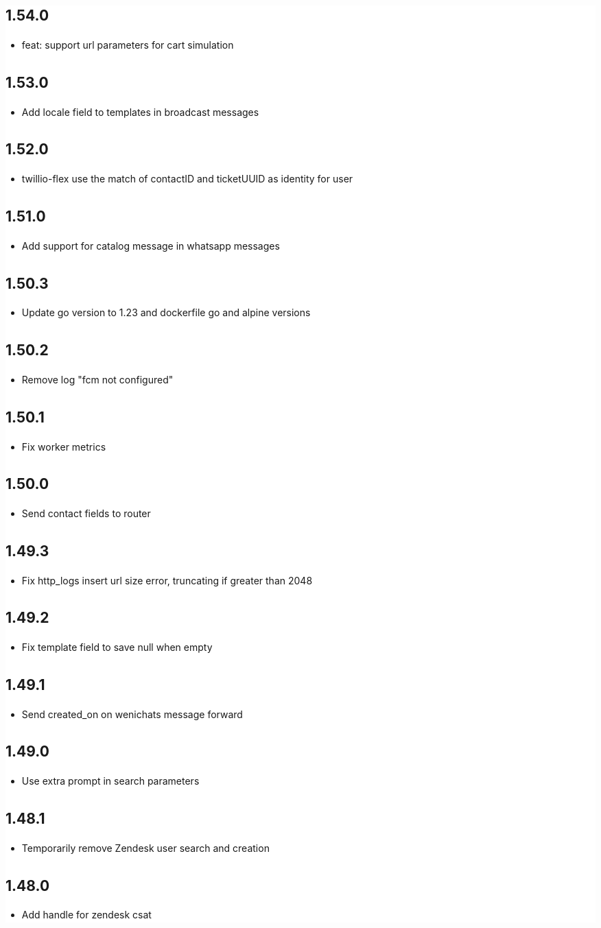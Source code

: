 1.54.0
----------
 * feat: support url parameters for cart simulation

1.53.0
----------
 * Add locale field to templates in broadcast messages

1.52.0
----------
 * twillio-flex use the match of contactID and ticketUUID as identity for user

1.51.0
----------
 * Add support for catalog message in whatsapp messages

1.50.3
----------
 * Update go version to 1.23 and dockerfile go and alpine versions

1.50.2
----------
 * Remove log "fcm not configured"

1.50.1
----------
 * Fix worker metrics

1.50.0
----------
 * Send contact fields to router

1.49.3
----------
 * Fix http_logs insert url size error, truncating if greater than 2048

1.49.2
----------
 * Fix template field to save null when empty

1.49.1
----------
 * Send created_on on wenichats message forward

1.49.0
----------
 * Use extra prompt in search parameters

1.48.1
----------
 * Temporarily remove Zendesk user search and creation

1.48.0
----------
 * Add handle for zendesk csat

